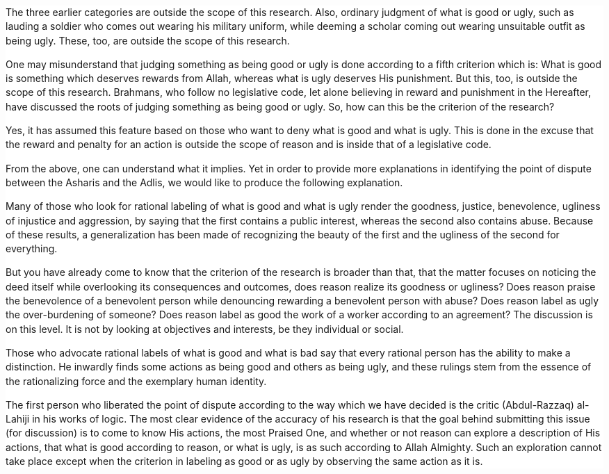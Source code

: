 The three earlier categories are outside the scope of this research.
Also, ordinary judgment of what is good or ugly, such as lauding a
soldier who comes out wearing his military uniform, while deeming a
scholar coming out wearing unsuitable outfit as being ugly. These, too,
are outside the scope of this research.

One may misunderstand that judging something as being good or ugly is
done according to a fifth criterion which is: What is good is something
which deserves rewards from Allah, whereas what is ugly deserves His
punishment. But this, too, is outside the scope of this research.
Brahmans, who follow no legislative code, let alone believing in reward
and punishment in the Hereafter, have discussed the roots of judging
something as being good or ugly. So, how can this be the criterion of
the research?

Yes, it has assumed this feature based on those who want to deny what is
good and what is ugly. This is done in the excuse that the reward and
penalty for an action is outside the scope of reason and is inside that
of a legislative code.

From the above, one can understand what it implies. Yet in order to
provide more explanations in identifying the point of dispute between
the Asharis and the Adlis, we would like to produce the following
explanation.

Many of those who look for rational labeling of what is good and what is
ugly render the goodness, justice, benevolence, ugliness of injustice
and aggression, by saying that the first contains a public interest,
whereas the second also contains abuse. Because of these results, a
generalization has been made of recognizing the beauty of the first and
the ugliness of the second for everything.

But you have already come to know that the criterion of the research is
broader than that, that the matter focuses on noticing the deed itself
while overlooking its consequences and outcomes, does reason realize its
goodness or ugliness? Does reason praise the benevolence of a benevolent
person while denouncing rewarding a benevolent person with abuse? Does
reason label as ugly the over-burdening of someone? Does reason label as
good the work of a worker according to an agreement?
The discussion is on this level. It is not by looking at objectives and
interests, be they individual or social.

Those who advocate rational labels of what is good and what is bad say
that every rational person has the ability to make a distinction. He
inwardly finds some actions as being good and others as being ugly, and
these rulings stem from the essence of the rationalizing force and the
exemplary human identity.

The first person who liberated the point of dispute according to the way
which we have decided is the critic (Abdul-Razzaq) al-Lahiji in his
works of logic. The most clear evidence of the accuracy of his research
is that the goal behind submitting this issue (for discussion) is to
come to know His actions, the most Praised One, and whether or not
reason can explore a description of His actions, that what is good
according to reason, or what is ugly, is as such according to Allah
Almighty. Such an exploration cannot take place except when the
criterion in labeling as good or as ugly by observing the same action as
it is.
